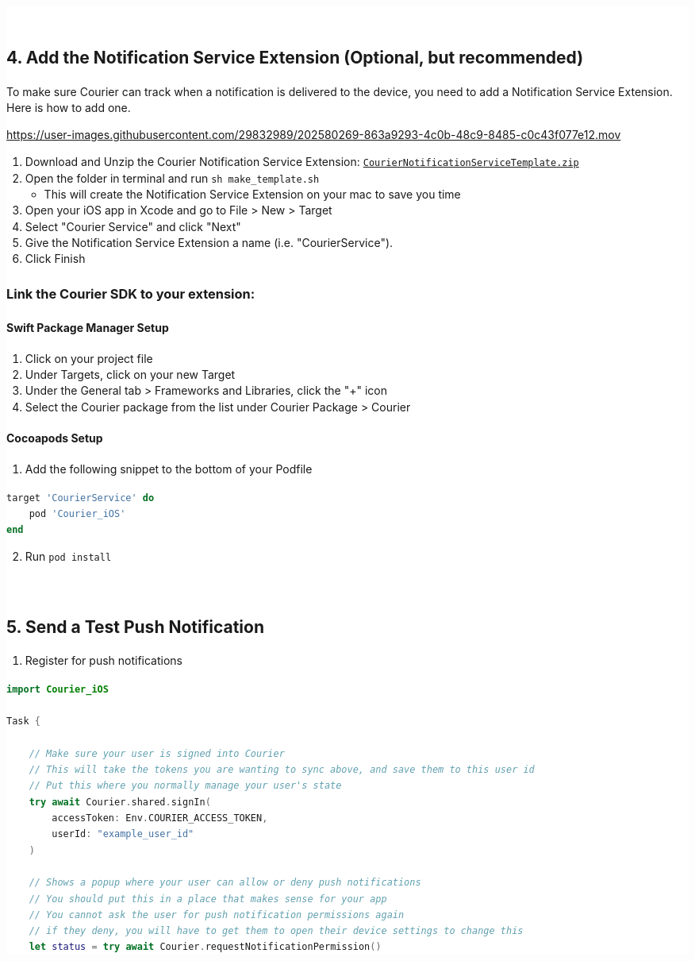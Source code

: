 ```swift
```

&emsp;

## 4. Add the Notification Service Extension (Optional, but recommended)

To make sure Courier can track when a notification is delivered to the device, you need to add a Notification Service Extension. Here is how to add one.

https://user-images.githubusercontent.com/29832989/202580269-863a9293-4c0b-48c9-8485-c0c43f077e12.mov

1. Download and Unzip the Courier Notification Service Extension: [`CourierNotificationServiceTemplate.zip`](https://github.com/trycourier/courier-notification-service-extension-template/archive/refs/heads/main.zip)
2. Open the folder in terminal and run `sh make_template.sh`
    - This will create the Notification Service Extension on your mac to save you time
3. Open your iOS app in Xcode and go to File > New > Target
4. Select "Courier Service" and click "Next"
5. Give the Notification Service Extension a name (i.e. "CourierService").
6. Click Finish

### Link the Courier SDK to your extension:

#### Swift Package Manager Setup
1. Click on your project file
2. Under Targets, click on your new Target
3. Under the General tab > Frameworks and Libraries, click the "+" icon
4. Select the Courier package from the list under Courier Package > Courier

#### Cocoapods Setup
1. Add the following snippet to the bottom of your Podfile

```ruby 
target 'CourierService' do
    pod 'Courier_iOS'
end
```

2. Run `pod install`

&emsp;

## 5. Send a Test Push Notification

1. Register for push notifications

```swift
import Courier_iOS

Task {
                    
    // Make sure your user is signed into Courier
    // This will take the tokens you are wanting to sync above, and save them to this user id
    // Put this where you normally manage your user's state
    try await Courier.shared.signIn(
        accessToken: Env.COURIER_ACCESS_TOKEN,
        userId: "example_user_id"
    )

    // Shows a popup where your user can allow or deny push notifications
    // You should put this in a place that makes sense for your app
    // You cannot ask the user for push notification permissions again
    // if they deny, you will have to get them to open their device settings to change this
    let status = try await Courier.requestNotificationPermission()
```